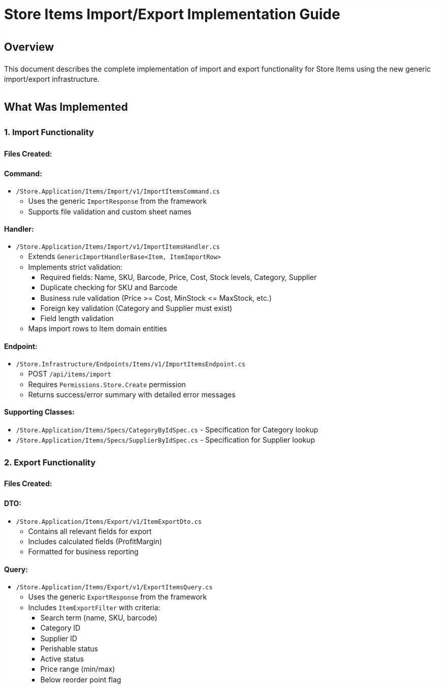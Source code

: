 # Store Items Import/Export Implementation Guide

## Overview

This document describes the complete implementation of import and export functionality for Store Items using the new generic import/export infrastructure.

## What Was Implemented

### 1. Import Functionality

#### Files Created:

**Command:**
- `/Store.Application/Items/Import/v1/ImportItemsCommand.cs`
  - Uses the generic `ImportResponse` from the framework
  - Supports file validation and custom sheet names

**Handler:**
- `/Store.Application/Items/Import/v1/ImportItemsHandler.cs`
  - Extends `GenericImportHandlerBase<Item, ItemImportRow>`
  - Implements strict validation:
    - Required fields: Name, SKU, Barcode, Price, Cost, Stock levels, Category, Supplier
    - Duplicate checking for SKU and Barcode
    - Business rule validation (Price >= Cost, MinStock <= MaxStock, etc.)
    - Foreign key validation (Category and Supplier must exist)
    - Field length validation
  - Maps import rows to Item domain entities

**Endpoint:**
- `/Store.Infrastructure/Endpoints/Items/v1/ImportItemsEndpoint.cs`
  - POST `/api/items/import`
  - Requires `Permissions.Store.Create` permission
  - Returns success/error summary with detailed error messages

**Supporting Classes:**
- `/Store.Application/Items/Specs/CategoryByIdSpec.cs` - Specification for Category lookup
- `/Store.Application/Items/Specs/SupplierByIdSpec.cs` - Specification for Supplier lookup

### 2. Export Functionality

#### Files Created:

**DTO:**
- `/Store.Application/Items/Export/v1/ItemExportDto.cs`
  - Contains all relevant fields for export
  - Includes calculated fields (ProfitMargin)
  - Formatted for business reporting

**Query:**
- `/Store.Application/Items/Export/v1/ExportItemsQuery.cs`
  - Uses the generic `ExportResponse` from the framework
  - Includes `ItemExportFilter` with criteria:
    - Search term (name, SKU, barcode)
    - Category ID
    - Supplier ID
    - Perishable status
    - Active status
    - Price range (min/max)
    - Below reorder point flag
